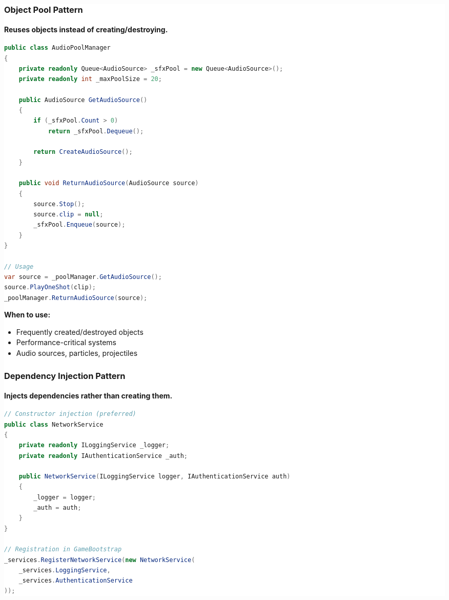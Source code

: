 ### Object Pool Pattern
**Reuses objects instead of creating/destroying.**

```csharp
public class AudioPoolManager
{
    private readonly Queue<AudioSource> _sfxPool = new Queue<AudioSource>();
    private readonly int _maxPoolSize = 20;

    public AudioSource GetAudioSource()
    {
        if (_sfxPool.Count > 0)
            return _sfxPool.Dequeue();

        return CreateAudioSource();
    }

    public void ReturnAudioSource(AudioSource source)
    {
        source.Stop();
        source.clip = null;
        _sfxPool.Enqueue(source);
    }
}

// Usage
var source = _poolManager.GetAudioSource();
source.PlayOneShot(clip);
_poolManager.ReturnAudioSource(source);
```

**When to use:**
- Frequently created/destroyed objects
- Performance-critical systems
- Audio sources, particles, projectiles

### Dependency Injection Pattern
**Injects dependencies rather than creating them.**

```csharp
// Constructor injection (preferred)
public class NetworkService
{
    private readonly ILoggingService _logger;
    private readonly IAuthenticationService _auth;

    public NetworkService(ILoggingService logger, IAuthenticationService auth)
    {
        _logger = logger;
        _auth = auth;
    }
}

// Registration in GameBootstrap
_services.RegisterNetworkService(new NetworkService(
    _services.LoggingService,
    _services.AuthenticationService
));
```
